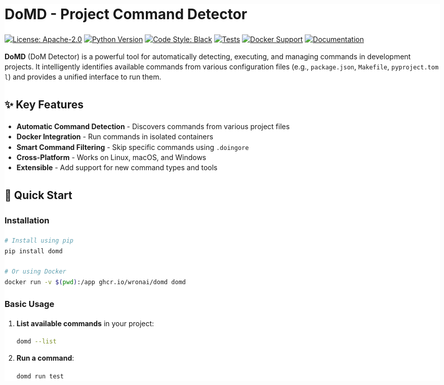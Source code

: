 # DoMD - Project Command Detector

[![License: Apache-2.0](https://img.shields.io/badge/License-Apache%202.0-blue.svg)](https://opensource.org/licenses/Apache-2.0)
[![Python Version](https://img.shields.io/badge/python-3.8+-blue.svg)](https://www.python.org/downloads/)
[![Code Style: Black](https://img.shields.io/badge/code%20style-black-000000.svg)](https://github.com/psf/black)
[![Tests](https://github.com/wronai/domd/workflows/Tests/badge.svg)](https://github.com/wronai/domd/actions)
[![Docker Support](https://img.shields.io/badge/Docker-Supported-2496ED?logo=docker)](https://www.docker.com/)
[![Documentation](https://img.shields.io/badge/Docs-Read%20the%20Docs-blue)](https://wronai.github.io/domd/)

**DoMD** (DoM Detector) is a powerful tool for automatically detecting, executing, and managing commands in development projects. It intelligently identifies available commands from various configuration files (e.g., `package.json`, `Makefile`, `pyproject.toml`) and provides a unified interface to run them.

## ✨ Key Features

- **Automatic Command Detection** - Discovers commands from various project files
- **Docker Integration** - Run commands in isolated containers
- **Smart Command Filtering** - Skip specific commands using `.doingore`
- **Cross-Platform** - Works on Linux, macOS, and Windows
- **Extensible** - Add support for new command types and tools

## 🚀 Quick Start

### Installation

```bash
# Install using pip
pip install domd

# Or using Docker
docker run -v $(pwd):/app ghcr.io/wronai/domd domd
```

### Basic Usage

1. **List available commands** in your project:

   ```bash
   domd --list
   ```

2. **Run a command**:

   ```bash
   domd run test
   ```
